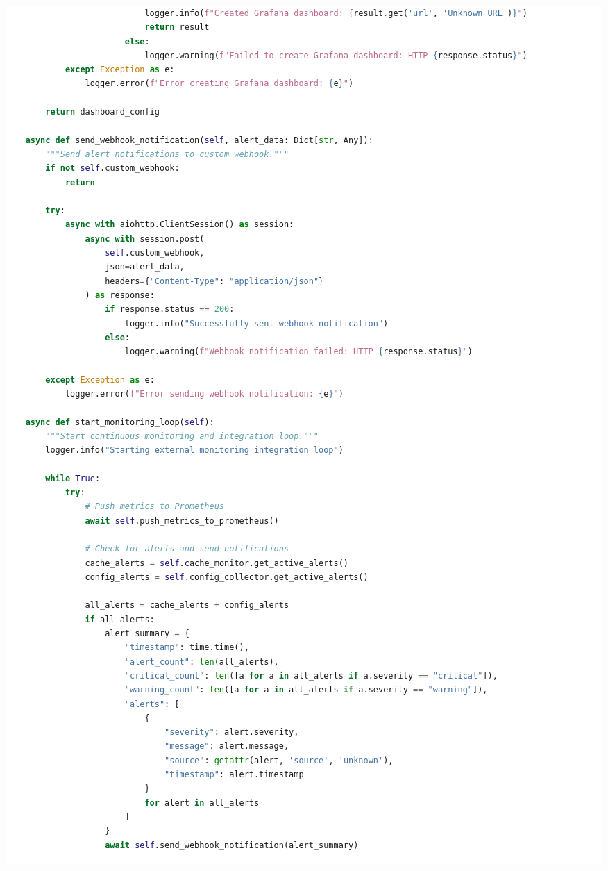 ```python
                            logger.info(f"Created Grafana dashboard: {result.get('url', 'Unknown URL')}")
                            return result
                        else:
                            logger.warning(f"Failed to create Grafana dashboard: HTTP {response.status}")
            except Exception as e:
                logger.error(f"Error creating Grafana dashboard: {e}")
        
        return dashboard_config
    
    async def send_webhook_notification(self, alert_data: Dict[str, Any]):
        """Send alert notifications to custom webhook."""
        if not self.custom_webhook:
            return
        
        try:
            async with aiohttp.ClientSession() as session:
                async with session.post(
                    self.custom_webhook,
                    json=alert_data,
                    headers={"Content-Type": "application/json"}
                ) as response:
                    if response.status == 200:
                        logger.info("Successfully sent webhook notification")
                    else:
                        logger.warning(f"Webhook notification failed: HTTP {response.status}")
                        
        except Exception as e:
            logger.error(f"Error sending webhook notification: {e}")
    
    async def start_monitoring_loop(self):
        """Start continuous monitoring and integration loop."""
        logger.info("Starting external monitoring integration loop")
        
        while True:
            try:
                # Push metrics to Prometheus
                await self.push_metrics_to_prometheus()
                
                # Check for alerts and send notifications
                cache_alerts = self.cache_monitor.get_active_alerts()
                config_alerts = self.config_collector.get_active_alerts()
                
                all_alerts = cache_alerts + config_alerts
                if all_alerts:
                    alert_summary = {
                        "timestamp": time.time(),
                        "alert_count": len(all_alerts),
                        "critical_count": len([a for a in all_alerts if a.severity == "critical"]),
                        "warning_count": len([a for a in all_alerts if a.severity == "warning"]),
                        "alerts": [
                            {
                                "severity": alert.severity,
                                "message": alert.message,
                                "source": getattr(alert, 'source', 'unknown'),
                                "timestamp": alert.timestamp
                            }
                            for alert in all_alerts
                        ]
                    }
                    await self.send_webhook_notification(alert_summary)
                
```